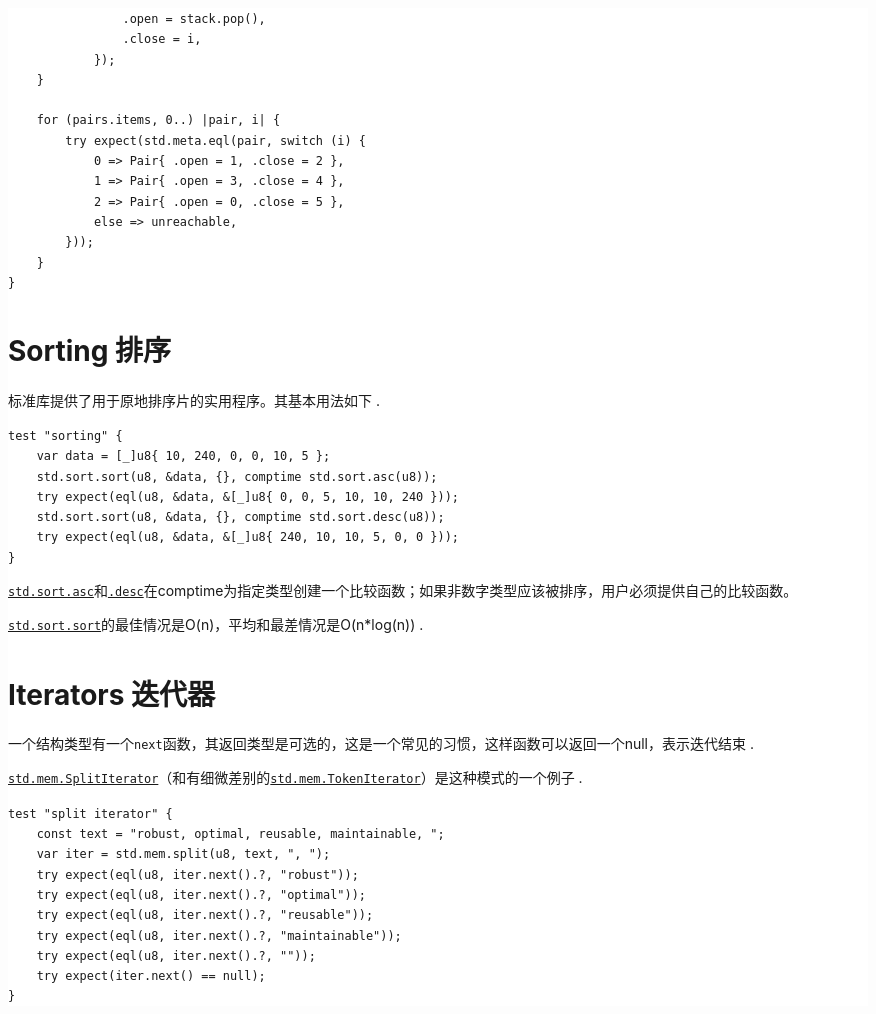 ```zig
                .open = stack.pop(),
                .close = i,
            });
    }

    for (pairs.items, 0..) |pair, i| {
        try expect(std.meta.eql(pair, switch (i) {
            0 => Pair{ .open = 1, .close = 2 },
            1 => Pair{ .open = 3, .close = 4 },
            2 => Pair{ .open = 0, .close = 5 },
            else => unreachable,
        }));
    }
}
```

# Sorting 排序

标准库提供了用于原地排序片的实用程序。其基本用法如下 .

```zig
test "sorting" {
    var data = [_]u8{ 10, 240, 0, 0, 10, 5 };
    std.sort.sort(u8, &data, {}, comptime std.sort.asc(u8));
    try expect(eql(u8, &data, &[_]u8{ 0, 0, 5, 10, 10, 240 }));
    std.sort.sort(u8, &data, {}, comptime std.sort.desc(u8));
    try expect(eql(u8, &data, &[_]u8{ 240, 10, 10, 5, 0, 0 }));
}
```

[`std.sort.asc`](https://ziglang.org/documentation/master/std/#A;std:sort.asc)和[`.desc`](https://ziglang.org/documentation/master/std/#A;std:sort.desc)在comptime为指定类型创建一个比较函数；如果非数字类型应该被排序，用户必须提供自己的比较函数。

[`std.sort.sort`](https://ziglang.org/documentation/master/std/#A;std:sort.sort)的最佳情况是O(n)，平均和最差情况是O(n*log(n)) .

# Iterators 迭代器

一个结构类型有一个`next`函数，其返回类型是可选的，这是一个常见的习惯，这样函数可以返回一个null，表示迭代结束 .

[`std.mem.SplitIterator`](https://ziglang.org/documentation/master/std/#A;std:mem.SplitIterator)（和有细微差别的[`std.mem.TokenIterator`](https://ziglang.org/documentation/master/std/#A;std:mem.TokenIterator)）是这种模式的一个例子 .

```zig
test "split iterator" {
    const text = "robust, optimal, reusable, maintainable, ";
    var iter = std.mem.split(u8, text, ", ");
    try expect(eql(u8, iter.next().?, "robust"));
    try expect(eql(u8, iter.next().?, "optimal"));
    try expect(eql(u8, iter.next().?, "reusable"));
    try expect(eql(u8, iter.next().?, "maintainable"));
    try expect(eql(u8, iter.next().?, ""));
    try expect(iter.next() == null);
}
```
